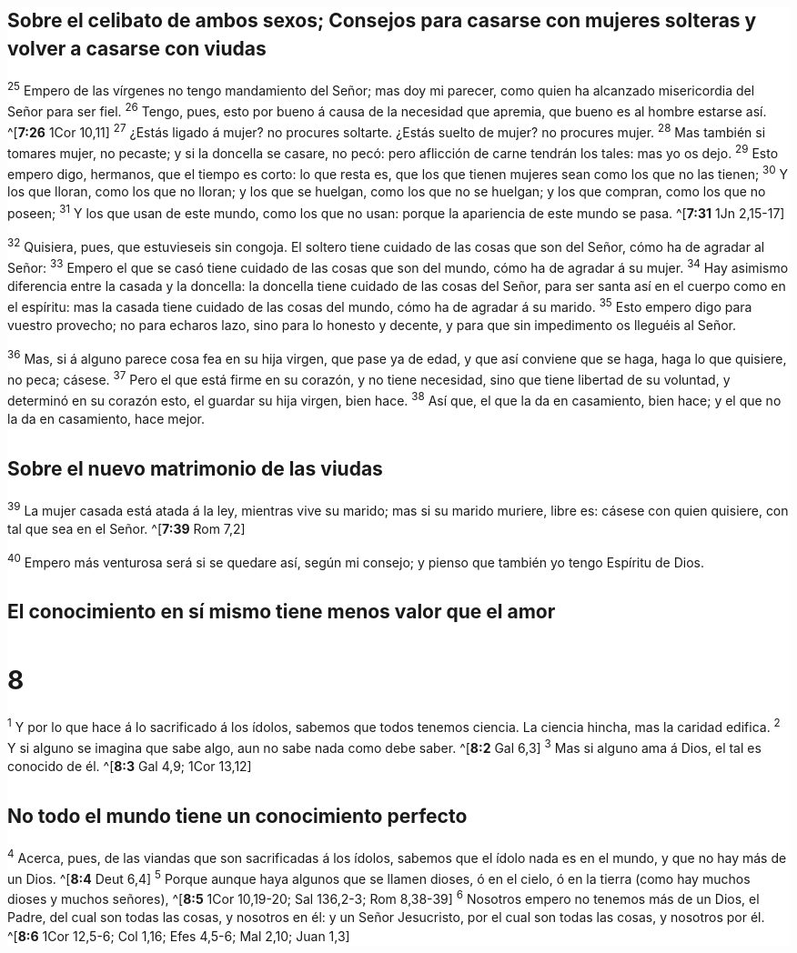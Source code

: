 
## Sobre el celibato de ambos sexos; Consejos para casarse con mujeres solteras y volver a casarse con viudas
<sup>25</sup> Empero de las vírgenes no tengo mandamiento del Señor; mas doy mi parecer, como quien ha alcanzado misericordia del Señor para ser fiel. <sup>26</sup> Tengo, pues, esto por bueno á causa de la necesidad que apremia, que bueno es al hombre estarse así. ^[**7:26** 1Cor 10,11] <sup>27</sup> ¿Estás ligado á mujer? no procures soltarte. ¿Estás suelto de mujer? no procures mujer. <sup>28</sup> Mas también si tomares mujer, no pecaste; y si la doncella se casare, no pecó: pero aflicción de carne tendrán los tales: mas yo os dejo. <sup>29</sup> Esto empero digo, hermanos, que el tiempo es corto: lo que resta es, que los que tienen mujeres sean como los que no las tienen; <sup>30</sup> Y los que lloran, como los que no lloran; y los que se huelgan, como los que no se huelgan; y los que compran, como los que no poseen; <sup>31</sup> Y los que usan de este mundo, como los que no usan: porque la apariencia de este mundo se pasa. ^[**7:31** 1Jn 2,15-17] 
 

<sup>32</sup> Quisiera, pues, que estuvieseis sin congoja. El soltero tiene cuidado de las cosas que son del Señor, cómo ha de agradar al Señor: <sup>33</sup> Empero el que se casó tiene cuidado de las cosas que son del mundo, cómo ha de agradar á su mujer. <sup>34</sup> Hay asimismo diferencia entre la casada y la doncella: la doncella tiene cuidado de las cosas del Señor, para ser santa así en el cuerpo como en el espíritu: mas la casada tiene cuidado de las cosas del mundo, cómo ha de agradar á su marido. <sup>35</sup> Esto empero digo para vuestro provecho; no para echaros lazo, sino para lo honesto y decente, y para que sin impedimento os lleguéis al Señor. 

<sup>36</sup> Mas, si á alguno parece cosa fea en su hija virgen, que pase ya de edad, y que así conviene que se haga, haga lo que quisiere, no peca; cásese. <sup>37</sup> Pero el que está firme en su corazón, y no tiene necesidad, sino que tiene libertad de su voluntad, y determinó en su corazón esto, el guardar su hija virgen, bien hace. <sup>38</sup> Así que, el que la da en casamiento, bien hace; y el que no la da en casamiento, hace mejor. 

## Sobre el nuevo matrimonio de las viudas
<sup>39</sup> La mujer casada está atada á la ley, mientras vive su marido; mas si su marido muriere, libre es: cásese con quien quisiere, con tal que sea en el Señor. ^[**7:39** Rom 7,2] 


<sup>40</sup> Empero más venturosa será si se quedare así, según mi consejo; y pienso que también yo tengo Espíritu de Dios. 

## El conocimiento en sí mismo tiene menos valor que el amor
# 8 
<sup>1</sup> Y por lo que hace á lo sacrificado á los ídolos, sabemos que todos tenemos ciencia. La ciencia hincha, mas la caridad edifica. <sup>2</sup> Y si alguno se imagina que sabe algo, aun no sabe nada como debe saber. ^[**8:2** Gal 6,3] <sup>3</sup> Mas si alguno ama á Dios, el tal es conocido de él. ^[**8:3** Gal 4,9; 1Cor 13,12] 
 

## No todo el mundo tiene un conocimiento perfecto
<sup>4</sup> Acerca, pues, de las viandas que son sacrificadas á los ídolos, sabemos que el ídolo nada es en el mundo, y que no hay más de un Dios. ^[**8:4** Deut 6,4] <sup>5</sup> Porque aunque haya algunos que se llamen dioses, ó en el cielo, ó en la tierra (como hay muchos dioses y muchos señores), ^[**8:5** 1Cor 10,19-20; Sal 136,2-3; Rom 8,38-39] <sup>6</sup> Nosotros empero no tenemos más de un Dios, el Padre, del cual son todas las cosas, y nosotros en él: y un Señor Jesucristo, por el cual son todas las cosas, y nosotros por él. ^[**8:6** 1Cor 12,5-6; Col 1,16; Efes 4,5-6; Mal 2,10; Juan 1,3] 
  